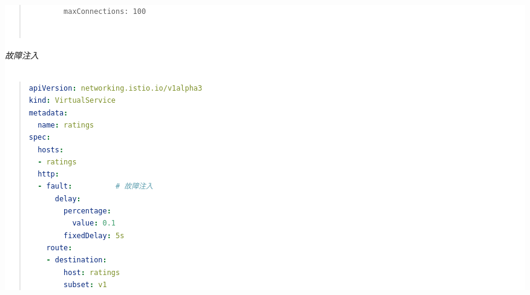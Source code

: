 >             maxConnections: 100
>   
>   ```
>
>   

###### 故障注入

>   ```yaml
>   apiVersion: networking.istio.io/v1alpha3
>   kind: VirtualService
>   metadata:
>     name: ratings
>   spec:
>     hosts:
>     - ratings
>     http:
>     - fault:  		# 故障注入
>         delay:
>           percentage:
>             value: 0.1
>           fixedDelay: 5s      
>       route:
>       - destination:
>           host: ratings
>           subset: v1
>   
>   ```
>
>   